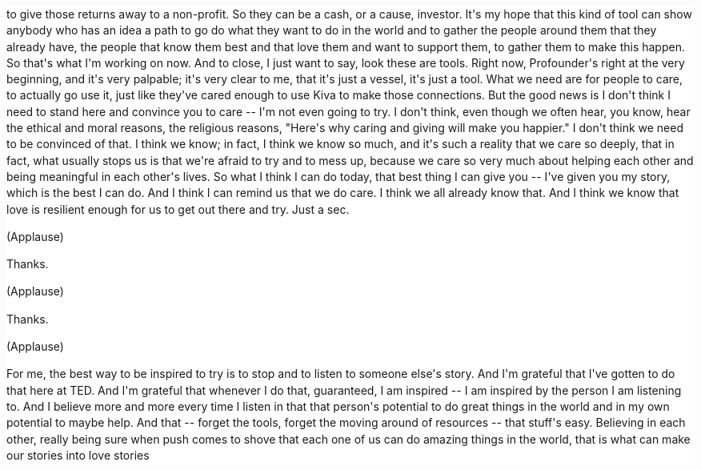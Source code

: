 to give those returns away to a non-profit.
So they can be a cash, or a cause, investor.
It&#39;s my hope that this kind of tool can show anybody who has an idea
a path to go do what they want to do in the world
and to gather the people around them that they already have,
the people that know them best
and that love them and want to support them,
to gather them to make this happen.
So that&#39;s what I&#39;m working on now.
And to close, I just want to say, look these are tools.
Right now, Profounder&#39;s right at the very beginning,
and it&#39;s very palpable; it&#39;s very clear to me, that it&#39;s just a vessel, it&#39;s just a tool.
What we need are for people to care, to actually go use it,
just like they&#39;ve cared enough to use Kiva
to make those connections.
But the good news is I don&#39;t think I need to stand here and convince you to care --
I&#39;m not even going to try.
I don&#39;t think, even though we often hear,
you know, hear the ethical and moral reasons,
the religious reasons,
&quot;Here&#39;s why caring and giving will make you happier.&quot;
I don&#39;t think we need to be convinced of that. I think we know;
in fact, I think we know so much,
and it&#39;s such a reality
that we care so deeply,
that in fact, what usually stops us
is that we&#39;re afraid to try and to mess up,
because we care so very much about helping each other
and being meaningful in each other&#39;s lives.
So what I think I can do today,
that best thing I can give you --
I&#39;ve given you my story, which is the best I can do.
And I think I can remind us that we do care.
I think we all already know that.
And I think we know that love is resilient enough
for us to get out there and try.
Just a sec.

(Applause)

Thanks.

(Applause)

Thanks.

(Applause)

For me, the best way to be inspired to try
is to stop and to listen
to someone else&#39;s story.
And I&#39;m grateful that I&#39;ve gotten to do that here at TED.
And I&#39;m grateful that whenever I do that,
guaranteed, I am inspired --
I am inspired by the person I am listening to.
And I believe more and more every time I listen
in that that person&#39;s potential to do great things in the world
and in my own potential to maybe help.
And that --
forget the tools, forget the moving around of resources --
that stuff&#39;s easy.
Believing in each other,
really being sure when push comes to shove
that each one of us can do amazing things in the world,
that is what can make our stories into love stories